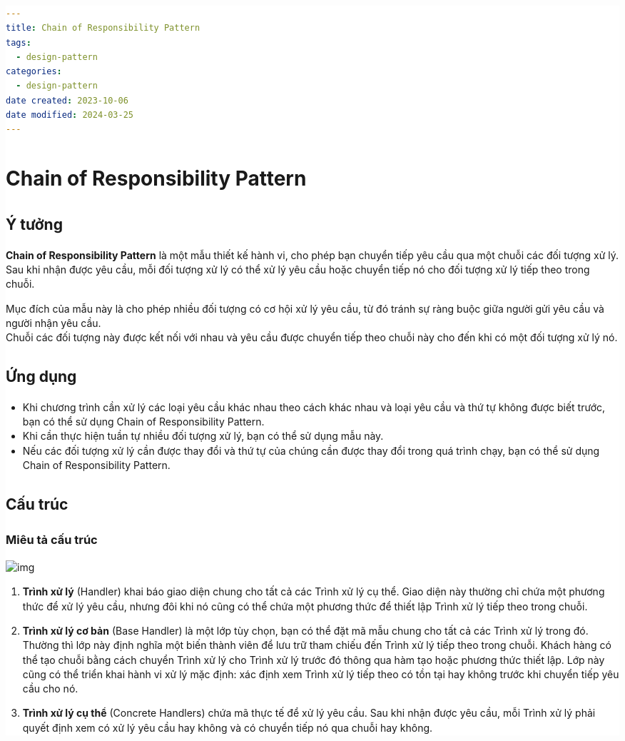 ```yaml
---
title: Chain of Responsibility Pattern
tags:
  - design-pattern
categories:
  - design-pattern
date created: 2023-10-06
date modified: 2024-03-25
---
```


# Chain of Responsibility Pattern

## Ý tưởng

**Chain of Responsibility Pattern** là một mẫu thiết kế hành vi, cho phép bạn chuyển tiếp yêu cầu qua một chuỗi các đối tượng xử lý. Sau khi nhận được yêu cầu, mỗi đối tượng xử lý có thể xử lý yêu cầu hoặc chuyển tiếp nó cho đối tượng xử lý tiếp theo trong chuỗi.

Mục đích của mẫu này là cho phép nhiều đối tượng có cơ hội xử lý yêu cầu, từ đó tránh sự ràng buộc giữa người gửi yêu cầu và người nhận yêu cầu.  
Chuỗi các đối tượng này được kết nối với nhau và yêu cầu được chuyển tiếp theo chuỗi này cho đến khi có một đối tượng xử lý nó.

## Ứng dụng

- Khi chương trình cần xử lý các loại yêu cầu khác nhau theo cách khác nhau và loại yêu cầu và thứ tự không được biết trước, bạn có thể sử dụng Chain of Responsibility Pattern.
- Khi cần thực hiện tuần tự nhiều đối tượng xử lý, bạn có thể sử dụng mẫu này.
- Nếu các đối tượng xử lý cần được thay đổi và thứ tự của chúng cần được thay đổi trong quá trình chạy, bạn có thể sử dụng Chain of Responsibility Pattern.

## Cấu trúc

### Miêu tả cấu trúc

![img](https://raw.githubusercontent.com/vanhung4499/images/master/snap/20210520172147.png)

1. **Trình xử lý** (Handler) khai báo giao diện chung cho tất cả các Trình xử lý cụ thể. Giao diện này thường chỉ chứa một phương thức để xử lý yêu cầu, nhưng đôi khi nó cũng có thể chứa một phương thức để thiết lập Trình xử lý tiếp theo trong chuỗi.
2. **Trình xử lý cơ bản** (Base Handler) là một lớp tùy chọn, bạn có thể đặt mã mẫu chung cho tất cả các Trình xử lý trong đó.  
	Thường thì lớp này định nghĩa một biến thành viên để lưu trữ tham chiếu đến Trình xử lý tiếp theo trong chuỗi. Khách hàng có thể tạo chuỗi bằng cách chuyển Trình xử lý cho Trình xử lý trước đó thông qua hàm tạo hoặc phương thức thiết lập. Lớp này cũng có thể triển khai hành vi xử lý mặc định: xác định xem Trình xử lý tiếp theo có tồn tại hay không trước khi chuyển tiếp yêu cầu cho nó.

3. **Trình xử lý cụ thể** (Concrete Handlers) chứa mã thực tế để xử lý yêu cầu. Sau khi nhận được yêu cầu, mỗi Trình xử lý phải quyết định xem có xử lý yêu cầu hay không và có chuyển tiếp nó qua chuỗi hay không.
